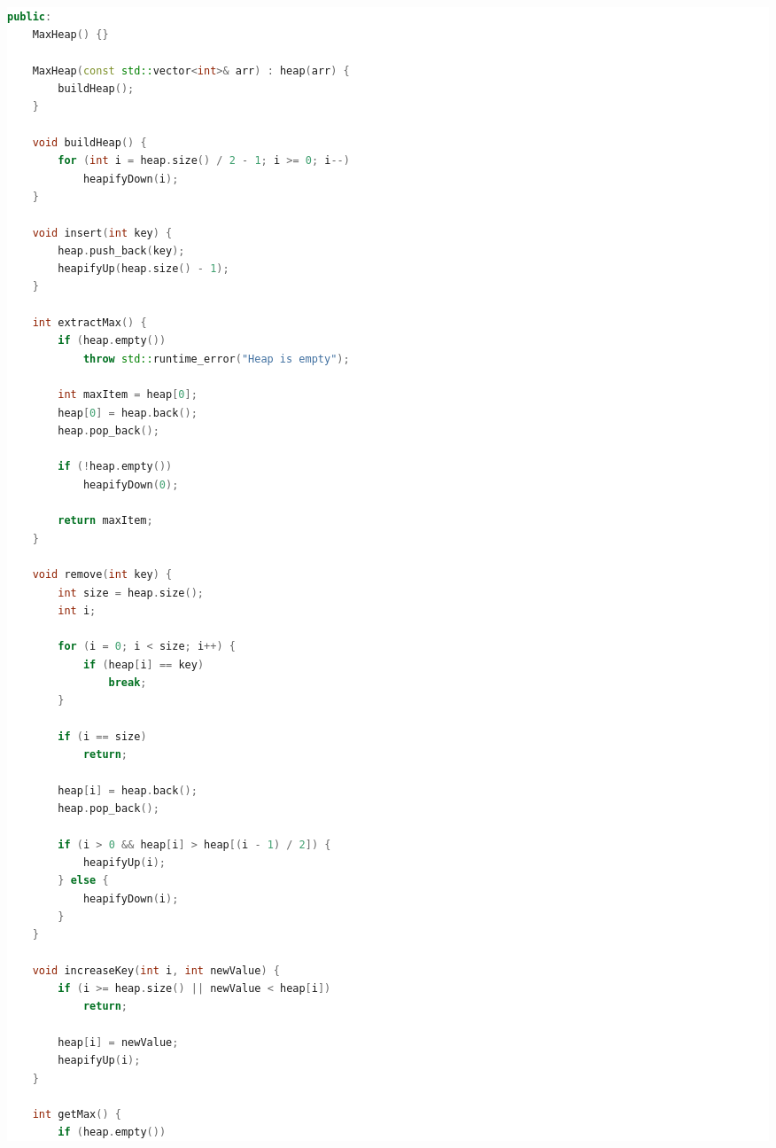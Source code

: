 ```cpp
public:
    MaxHeap() {}
    
    MaxHeap(const std::vector<int>& arr) : heap(arr) {
        buildHeap();
    }
    
    void buildHeap() {
        for (int i = heap.size() / 2 - 1; i >= 0; i--)
            heapifyDown(i);
    }
    
    void insert(int key) {
        heap.push_back(key);
        heapifyUp(heap.size() - 1);
    }
    
    int extractMax() {
        if (heap.empty())
            throw std::runtime_error("Heap is empty");
        
        int maxItem = heap[0];
        heap[0] = heap.back();
        heap.pop_back();
        
        if (!heap.empty())
            heapifyDown(0);
            
        return maxItem;
    }
    
    void remove(int key) {
        int size = heap.size();
        int i;
        
        for (i = 0; i < size; i++) {
            if (heap[i] == key)
                break;
        }
        
        if (i == size)
            return;
        
        heap[i] = heap.back();
        heap.pop_back();
        
        if (i > 0 && heap[i] > heap[(i - 1) / 2]) {
            heapifyUp(i);
        } else {
            heapifyDown(i);
        }
    }
    
    void increaseKey(int i, int newValue) {
        if (i >= heap.size() || newValue < heap[i])
            return;
        
        heap[i] = newValue;
        heapifyUp(i);
    }
    
    int getMax() {
        if (heap.empty())
```